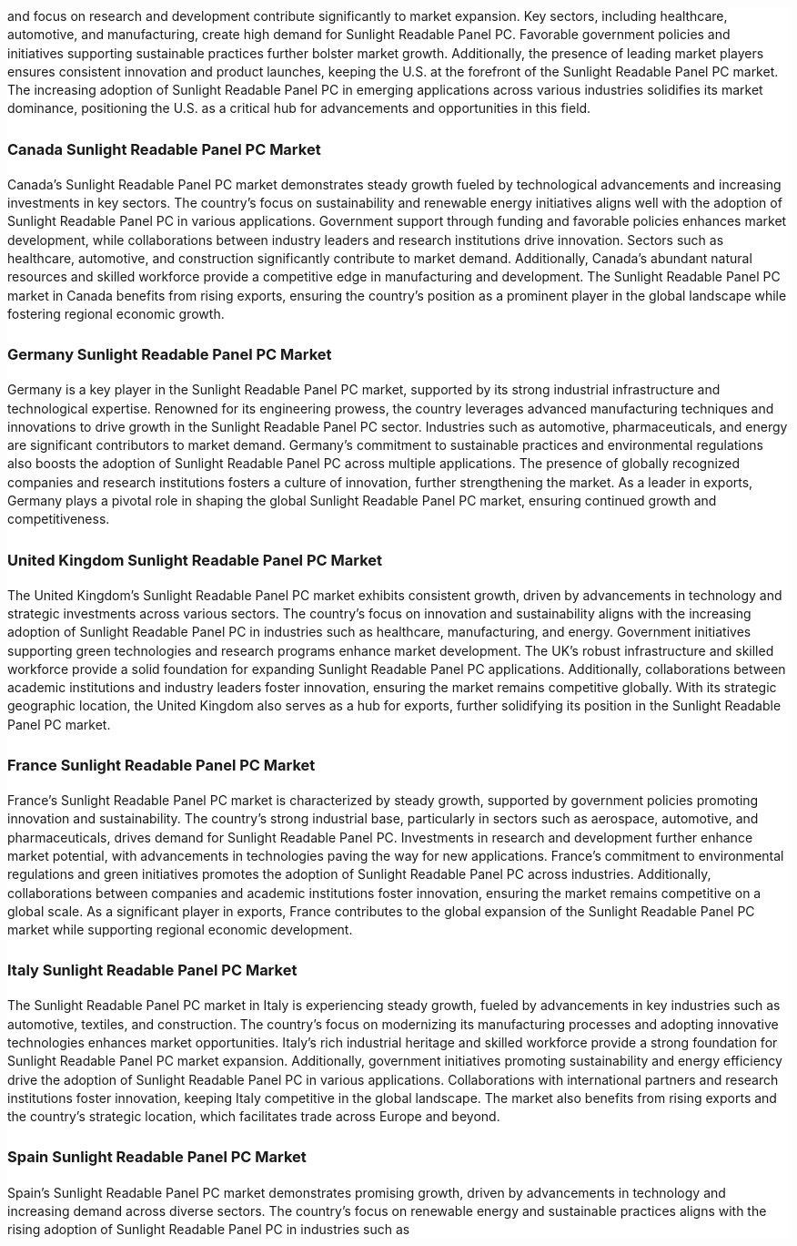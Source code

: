 and focus on research and development contribute significantly to market expansion. Key sectors, including healthcare, automotive, and manufacturing, create high demand for Sunlight Readable Panel PC. Favorable government policies and initiatives supporting sustainable practices further bolster market growth. Additionally, the presence of leading market players ensures consistent innovation and product launches, keeping the U.S. at the forefront of the Sunlight Readable Panel PC market. The increasing adoption of Sunlight Readable Panel PC in emerging applications across various industries solidifies its market dominance, positioning the U.S. as a critical hub for advancements and opportunities in this field.</p><h3>Canada Sunlight Readable Panel PC Market</h3><p>Canada&rsquo;s Sunlight Readable Panel PC market demonstrates steady growth fueled by technological advancements and increasing investments in key sectors. The country&rsquo;s focus on sustainability and renewable energy initiatives aligns well with the adoption of Sunlight Readable Panel PC in various applications. Government support through funding and favorable policies enhances market development, while collaborations between industry leaders and research institutions drive innovation. Sectors such as healthcare, automotive, and construction significantly contribute to market demand. Additionally, Canada&rsquo;s abundant natural resources and skilled workforce provide a competitive edge in manufacturing and development. The Sunlight Readable Panel PC market in Canada benefits from rising exports, ensuring the country&rsquo;s position as a prominent player in the global landscape while fostering regional economic growth.</p><h3>Germany Sunlight Readable Panel PC Market</h3><p>Germany is a key player in the Sunlight Readable Panel PC market, supported by its strong industrial infrastructure and technological expertise. Renowned for its engineering prowess, the country leverages advanced manufacturing techniques and innovations to drive growth in the Sunlight Readable Panel PC sector. Industries such as automotive, pharmaceuticals, and energy are significant contributors to market demand. Germany&rsquo;s commitment to sustainable practices and environmental regulations also boosts the adoption of Sunlight Readable Panel PC across multiple applications. The presence of globally recognized companies and research institutions fosters a culture of innovation, further strengthening the market. As a leader in exports, Germany plays a pivotal role in shaping the global Sunlight Readable Panel PC market, ensuring continued growth and competitiveness.</p><h3>United Kingdom Sunlight Readable Panel PC Market</h3><p>The United Kingdom&rsquo;s Sunlight Readable Panel PC market exhibits consistent growth, driven by advancements in technology and strategic investments across various sectors. The country&rsquo;s focus on innovation and sustainability aligns with the increasing adoption of Sunlight Readable Panel PC in industries such as healthcare, manufacturing, and energy. Government initiatives supporting green technologies and research programs enhance market development. The UK&rsquo;s robust infrastructure and skilled workforce provide a solid foundation for expanding Sunlight Readable Panel PC applications. Additionally, collaborations between academic institutions and industry leaders foster innovation, ensuring the market remains competitive globally. With its strategic geographic location, the United Kingdom also serves as a hub for exports, further solidifying its position in the Sunlight Readable Panel PC market.</p><h3>France Sunlight Readable Panel PC Market</h3><p>France&rsquo;s Sunlight Readable Panel PC market is characterized by steady growth, supported by government policies promoting innovation and sustainability. The country&rsquo;s strong industrial base, particularly in sectors such as aerospace, automotive, and pharmaceuticals, drives demand for Sunlight Readable Panel PC. Investments in research and development further enhance market potential, with advancements in technologies paving the way for new applications. France&rsquo;s commitment to environmental regulations and green initiatives promotes the adoption of Sunlight Readable Panel PC across industries. Additionally, collaborations between companies and academic institutions foster innovation, ensuring the market remains competitive on a global scale. As a significant player in exports, France contributes to the global expansion of the Sunlight Readable Panel PC market while supporting regional economic development.</p><h3>Italy Sunlight Readable Panel PC Market</h3><p>The Sunlight Readable Panel PC market in Italy is experiencing steady growth, fueled by advancements in key industries such as automotive, textiles, and construction. The country&rsquo;s focus on modernizing its manufacturing processes and adopting innovative technologies enhances market opportunities. Italy&rsquo;s rich industrial heritage and skilled workforce provide a strong foundation for Sunlight Readable Panel PC market expansion. Additionally, government initiatives promoting sustainability and energy efficiency drive the adoption of Sunlight Readable Panel PC in various applications. Collaborations with international partners and research institutions foster innovation, keeping Italy competitive in the global landscape. The market also benefits from rising exports and the country&rsquo;s strategic location, which facilitates trade across Europe and beyond.</p><h3>Spain Sunlight Readable Panel PC Market</h3><p>Spain&rsquo;s Sunlight Readable Panel PC market demonstrates promising growth, driven by advancements in technology and increasing demand across diverse sectors. The country&rsquo;s focus on renewable energy and sustainable practices aligns with the rising adoption of Sunlight Readable Panel PC in industries such as